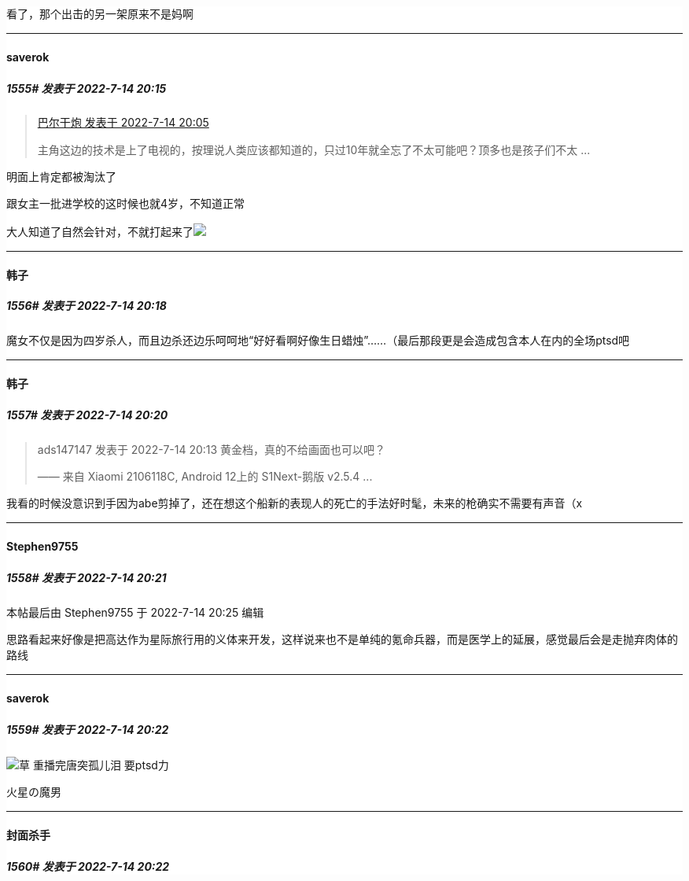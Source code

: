 看了，那个出击的另一架原来不是妈啊

*****

####  saverok  
##### 1555#       发表于 2022-7-14 20:15

<blockquote><a href="httphttps://bbs.saraba1st.com/2b/forum.php?mod=redirect&amp;goto=findpost&amp;pid=56648315&amp;ptid=2026556" target="_blank">巴尔干炮 发表于 2022-7-14 20:05</a>

主角这边的技术是上了电视的，按理说人类应该都知道的，只过10年就全忘了不太可能吧？顶多也是孩子们不太 ...</blockquote>
明面上肯定都被淘汰了

跟女主一批进学校的这时候也就4岁，不知道正常

大人知道了自然会针对，不就打起来了<img src="https://static.saraba1st.com/image/smiley/face2017/044.png" referrerpolicy="no-referrer">

*****

####  韩子  
##### 1556#       发表于 2022-7-14 20:18

魔女不仅是因为四岁杀人，而且边杀还边乐呵呵地“好好看啊好像生日蜡烛”……（最后那段更是会造成包含本人在内的全场ptsd吧

*****

####  韩子  
##### 1557#       发表于 2022-7-14 20:20

<blockquote>ads147147 发表于 2022-7-14 20:13
黄金档，真的不给画面也可以吧？

—— 来自 Xiaomi 2106118C, Android 12上的 S1Next-鹅版 v2.5.4 ...</blockquote>
我看的时候没意识到手因为abe剪掉了，还在想这个船新的表现人的死亡的手法好时髦，未来的枪确实不需要有声音（x

*****

####  Stephen9755  
##### 1558#       发表于 2022-7-14 20:21

 本帖最后由 Stephen9755 于 2022-7-14 20:25 编辑 

思路看起来好像是把高达作为星际旅行用的义体来开发，这样说来也不是单纯的氪命兵器，而是医学上的延展，感觉最后会是走抛弃肉体的路线

*****

####  saverok  
##### 1559#       发表于 2022-7-14 20:22

<img src="https://static.saraba1st.com/image/smiley/face2017/067.png" referrerpolicy="no-referrer">草 重播完唐突孤儿泪 要ptsd力

火星の魔男

*****

####  封面杀手  
##### 1560#       发表于 2022-7-14 20:22
